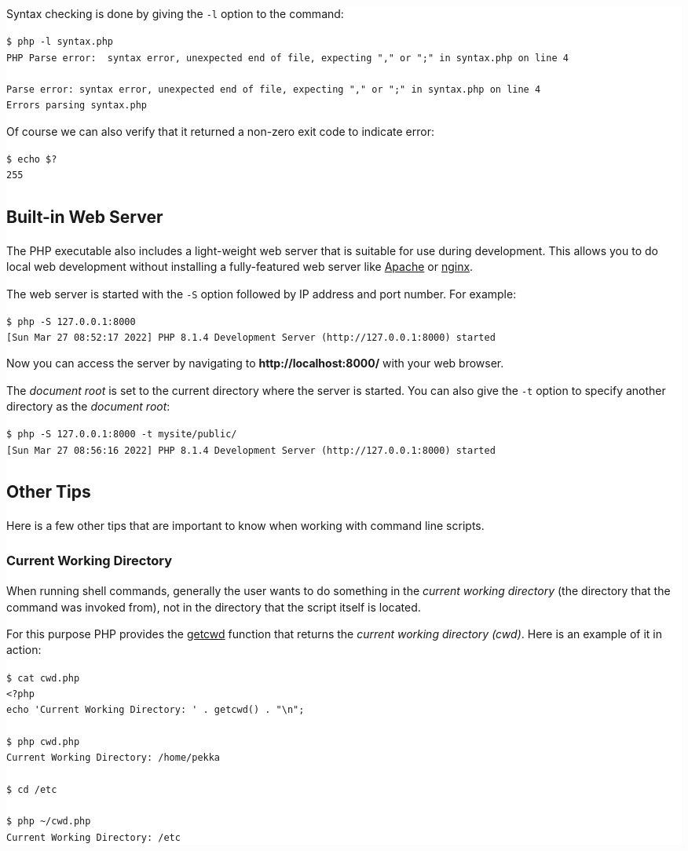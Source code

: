 Syntax checking is done by giving the `-l` option to the command:

```
$ php -l syntax.php
PHP Parse error:  syntax error, unexpected end of file, expecting "," or ";" in syntax.php on line 4

Parse error: syntax error, unexpected end of file, expecting "," or ";" in syntax.php on line 4
Errors parsing syntax.php
```

Of course we can also verify that it returned a non-zero exit code to indicate error:

```
$ echo $?
255
```

## Built-in Web Server

The PHP executable also includes a light-weight web server that is suitable for use during development. This allows you to do local web development without installing a fully-featured web server like [Apache](https://httpd.apache.org/) or [nginx](https://nginx.org/).

The web server is started with the `-S` option followed by IP address and port number. For example:

```
$ php -S 127.0.0.1:8000
[Sun Mar 27 08:52:17 2022] PHP 8.1.4 Development Server (http://127.0.0.1:8000) started
```

Now you can access the server by navigating to **http://localhost:8000/** with your web browser.

The *document root* is set to the current directory where the server is started. You can also give the `-t` option to specify another directory as the *document root*:

```
$ php -S 127.0.0.1:8000 -t mysite/public/
[Sun Mar 27 08:56:16 2022] PHP 8.1.4 Development Server (http://127.0.0.1:8000) started
```

## Other Tips

Here is a few other tips that are important to know when working with command line scripts.

### Current Working Directory

When running shell commands, generally the user wants to do something in the *current working directory* (the directory that the command was invoked from), not in the directory that the script itself is located.

For this purpose PHP provides the [getcwd](https://www.php.net/manual/en/function.getcwd.php) function that returns the *current working directory (cwd)*. Here is an example of it in action:

```
$ cat cwd.php
<?php
echo 'Current Working Directory: ' . getcwd() . "\n";

$ php cwd.php
Current Working Directory: /home/pekka

$ cd /etc

$ php ~/cwd.php
Current Working Directory: /etc
```

